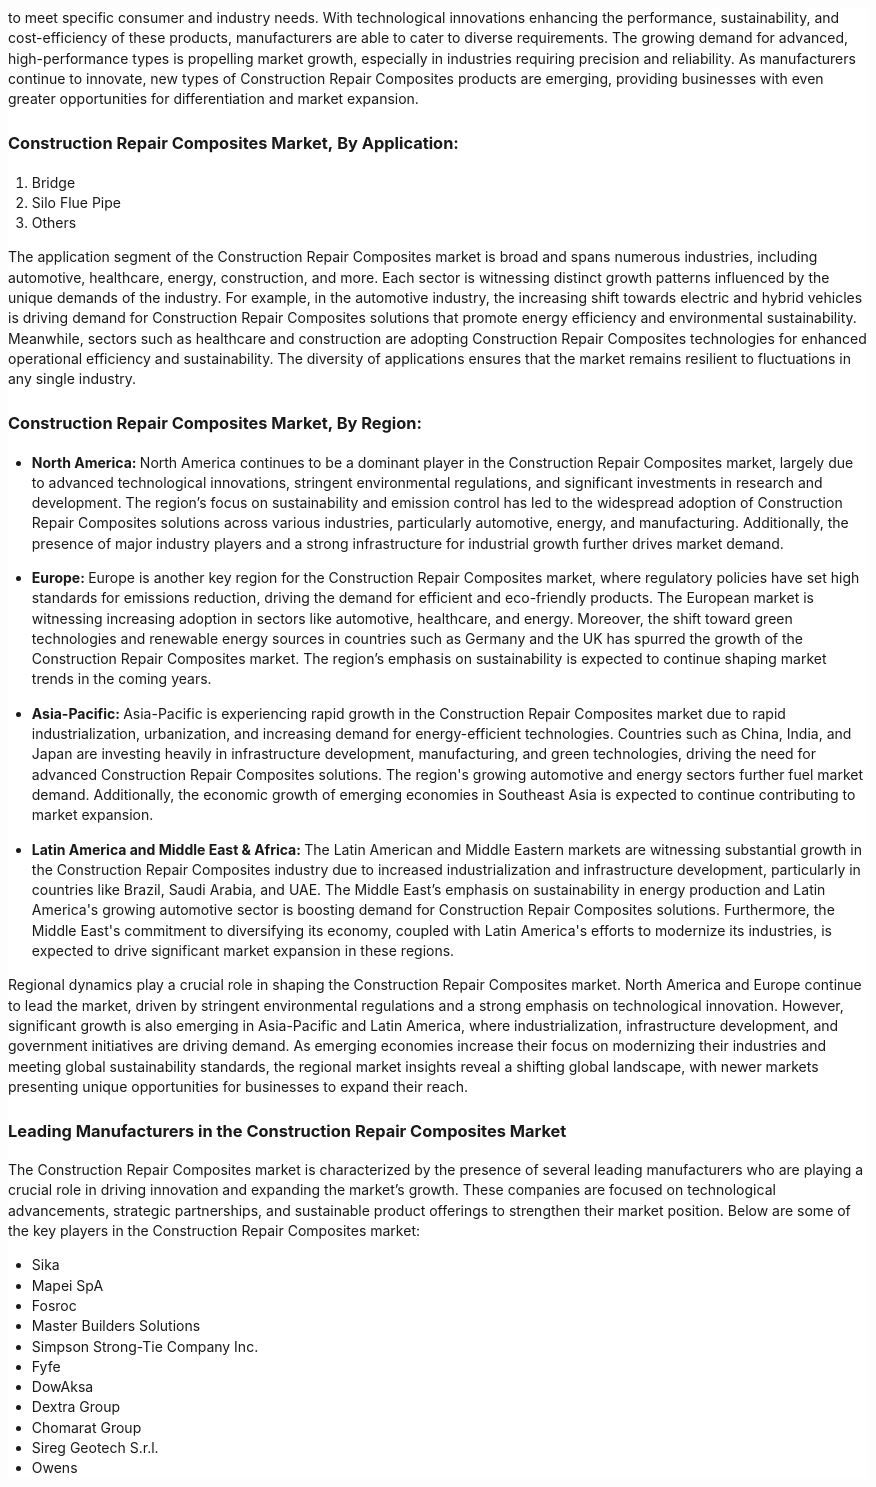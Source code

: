 to meet specific consumer and industry needs. With technological innovations enhancing the performance, sustainability, and cost-efficiency of these products, manufacturers are able to cater to diverse requirements. The growing demand for advanced, high-performance types is propelling market growth, especially in industries requiring precision and reliability. As manufacturers continue to innovate, new types of Construction Repair Composites products are emerging, providing businesses with even greater opportunities for differentiation and market expansion.</p><h3>Construction Repair Composites Market,&nbsp;By Application:</h3><ol><li>Bridge<li> Silo Flue Pipe<li> Others</li></ol><p>The application segment of the Construction Repair Composites market is broad and spans numerous industries, including automotive, healthcare, energy, construction, and more. Each sector is witnessing distinct growth patterns influenced by the unique demands of the industry. For example, in the automotive industry, the increasing shift towards electric and hybrid vehicles is driving demand for Construction Repair Composites solutions that promote energy efficiency and environmental sustainability. Meanwhile, sectors such as healthcare and construction are adopting Construction Repair Composites technologies for enhanced operational efficiency and sustainability. The diversity of applications ensures that the market remains resilient to fluctuations in any single industry.</p><h3>Construction Repair Composites Market, By Region:</h3><ul><li><p><strong>North America:&nbsp;</strong>North America continues to be a dominant player in the Construction Repair Composites market, largely due to advanced technological innovations, stringent environmental regulations, and significant investments in research and development. The region&rsquo;s focus on sustainability and emission control has led to the widespread adoption of Construction Repair Composites solutions across various industries, particularly automotive, energy, and manufacturing. Additionally, the presence of major industry players and a strong infrastructure for industrial growth further drives market demand.</p></li><li><p><strong><strong>Europe:&nbsp;</strong></strong>Europe is another key region for the Construction Repair Composites market, where regulatory policies have set high standards for emissions reduction, driving the demand for efficient and eco-friendly products. The European market is witnessing increasing adoption in sectors like automotive, healthcare, and energy. Moreover, the shift toward green technologies and renewable energy sources in countries such as Germany and the UK has spurred the growth of the Construction Repair Composites market. The region&rsquo;s emphasis on sustainability is expected to continue shaping market trends in the coming years.</p></li><li><p><strong><strong>Asia-Pacific:&nbsp;</strong></strong>Asia-Pacific is experiencing rapid growth in the Construction Repair Composites market due to rapid industrialization, urbanization, and increasing demand for energy-efficient technologies. Countries such as China, India, and Japan are investing heavily in infrastructure development, manufacturing, and green technologies, driving the need for advanced Construction Repair Composites solutions. The region's growing automotive and energy sectors further fuel market demand. Additionally, the economic growth of emerging economies in Southeast Asia is expected to continue contributing to market expansion.</p></li><li><p><strong><strong>Latin America and Middle East &amp; Africa:&nbsp;</strong></strong>The Latin American and Middle Eastern markets are witnessing substantial growth in the Construction Repair Composites industry due to increased industrialization and infrastructure development, particularly in countries like Brazil, Saudi Arabia, and UAE. The Middle East&rsquo;s emphasis on sustainability in energy production and Latin America's growing automotive sector is boosting demand for Construction Repair Composites solutions. Furthermore, the Middle East's commitment to diversifying its economy, coupled with Latin America's efforts to modernize its industries, is expected to drive significant market expansion in these regions.</p></li></ul><p>Regional dynamics play a crucial role in shaping the Construction Repair Composites market. North America and Europe continue to lead the market, driven by stringent environmental regulations and a strong emphasis on technological innovation. However, significant growth is also emerging in Asia-Pacific and Latin America, where industrialization, infrastructure development, and government initiatives are driving demand. As emerging economies increase their focus on modernizing their industries and meeting global sustainability standards, the regional market insights reveal a shifting global landscape, with newer markets presenting unique opportunities for businesses to expand their reach.</p><h3><strong>Leading Manufacturers in the Construction Repair Composites Market</strong></h3><p>The Construction Repair Composites market is characterized by the presence of several leading manufacturers who are playing a crucial role in driving innovation and expanding the market&rsquo;s growth. These companies are focused on technological advancements, strategic partnerships, and sustainable product offerings to strengthen their market position. Below are some of the key players in the Construction Repair Composites market:</p></div><div class="article-main__content" data-test-id="publishing-text-block"><ul><li><span class="">Sika<li> Mapei SpA<li> Fosroc<li> Master Builders Solutions<li> Simpson Strong-Tie Company Inc.<li> Fyfe<li> DowAksa<li> Dextra Group<li> Chomarat Group<li> Sireg Geotech S.r.l.<li> Owens
